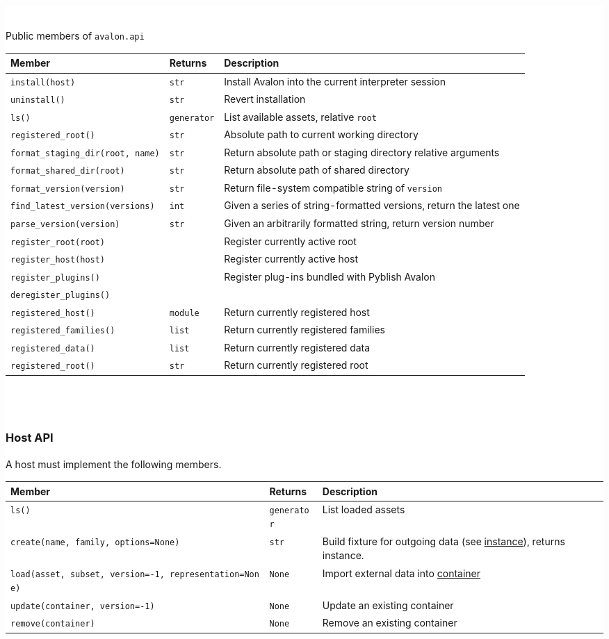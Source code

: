 <br>

Public members of `avalon.api`

| Member                           | Returns  | Description
|:---------------------------------|:---------|:--------
| `install(host)`                  | `str`    | Install Avalon into the current interpreter session
| `uninstall()`                    | `str`    | Revert installation
| `ls()`                           | `generator` | List available assets, relative `root`
| `registered_root()`              | `str`       | Absolute path to current working directory
| `format_staging_dir(root, name)` | `str`       | Return absolute path or staging directory relative arguments
| `format_shared_dir(root)`        | `str`       | Return absolute path of shared directory
| `format_version(version)`        | `str`       | Return file-system compatible string of `version`
| `find_latest_version(versions)`  | `int`       | Given a series of string-formatted versions, return the latest one
| `parse_version(version)`         | `str`       | Given an arbitrarily formatted string, return version number
| `register_root(root)`            |             | Register currently active root
| `register_host(host)`            |             | Register currently active host
| `register_plugins()`             |             | Register plug-ins bundled with Pyblish Avalon
| `deregister_plugins()`           |             |
| `registered_host()`              | `module`    | Return currently registered host
| `registered_families()`          | `list`      | Return currently registered families
| `registered_data()`              | `list`      | Return currently registered data
| `registered_root()`              | `str`       | Return currently registered root

<br>
<br>

### Host API

A host must implement the following members.

| Member                                 | Returns    | Description
|:---------------------------------------|:-----------|:--------
| `ls()`                                 | `generator`| List loaded assets
| `create(name, family, options=None)`   | `str`      | Build fixture for outgoing data (see [instance]()), returns instance.
| `load(asset, subset, version=-1, representation=None)` | `None`      | Import external data into [container]()
| `update(container, version=-1)`        | `None`     | Update an existing container
| `remove(container)   `                 | `None`     | Remove an existing container
